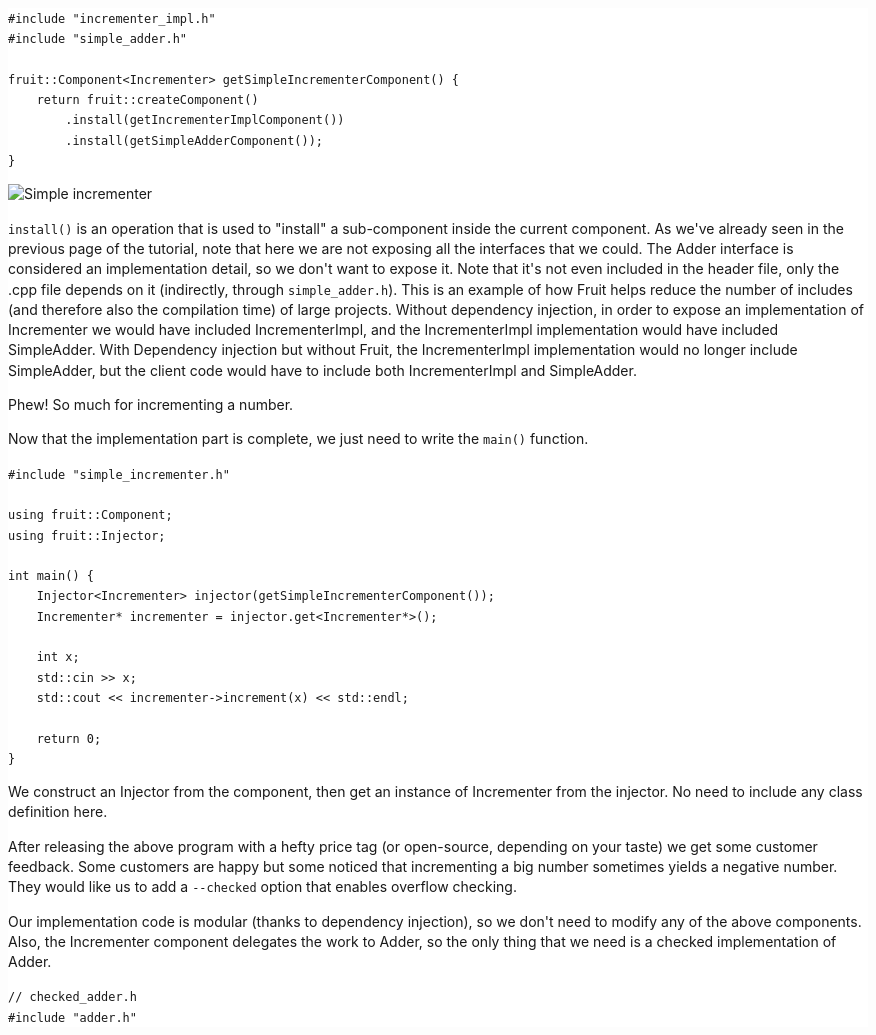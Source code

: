     #include "incrementer_impl.h"
    #include "simple_adder.h"
    
    fruit::Component<Incrementer> getSimpleIncrementerComponent() {
        return fruit::createComponent()
            .install(getIncrementerImplComponent())
            .install(getSimpleAdderComponent());
    }

![Simple incrementer](https://sites.google.com/site/fruitlib/_/rsrc/1424518443045/tutorial/simple-system/simple_incrementer.png)

`install()` is an operation that is used to "install" a sub-component inside the current component. As we've already seen in the previous page of the tutorial, note that here we are not exposing all the interfaces that we could. The Adder interface is considered an implementation detail, so we don't want to expose it. Note that it's not even included in the header file, only the .cpp file depends on it (indirectly, through `simple_adder.h`). This is an example of how Fruit helps reduce the number of includes (and therefore also the compilation time) of large projects. Without dependency injection, in order to expose an implementation of Incrementer we would have included IncrementerImpl, and the IncrementerImpl implementation would have included SimpleAdder. With Dependency injection but without Fruit, the IncrementerImpl implementation would no longer include SimpleAdder, but the client code would have to include both IncrementerImpl and SimpleAdder.

Phew! So much for incrementing a number.

Now that the implementation part is complete, we just need to write the `main()` function.

    #include "simple_incrementer.h"
    
    using fruit::Component;
    using fruit::Injector;
    
    int main() {
        Injector<Incrementer> injector(getSimpleIncrementerComponent());
        Incrementer* incrementer = injector.get<Incrementer*>();

        int x;
        std::cin >> x;
        std::cout << incrementer->increment(x) << std::endl;

        return 0;
    }

We construct an Injector from the component, then get an instance of Incrementer from the injector. No need to include any class definition here.

After releasing the above program with a hefty price tag (or open-source, depending on your taste) we get some customer feedback. Some customers are happy but some noticed that incrementing a big number sometimes yields a negative number. They would like us to add a `--checked` option that enables overflow checking.

Our implementation code is modular (thanks to dependency injection), so we don't need to modify any of the above components. Also, the Incrementer component delegates the work to Adder, so the only thing that we need is a checked implementation of Adder.

    // checked_adder.h
    #include "adder.h"
    